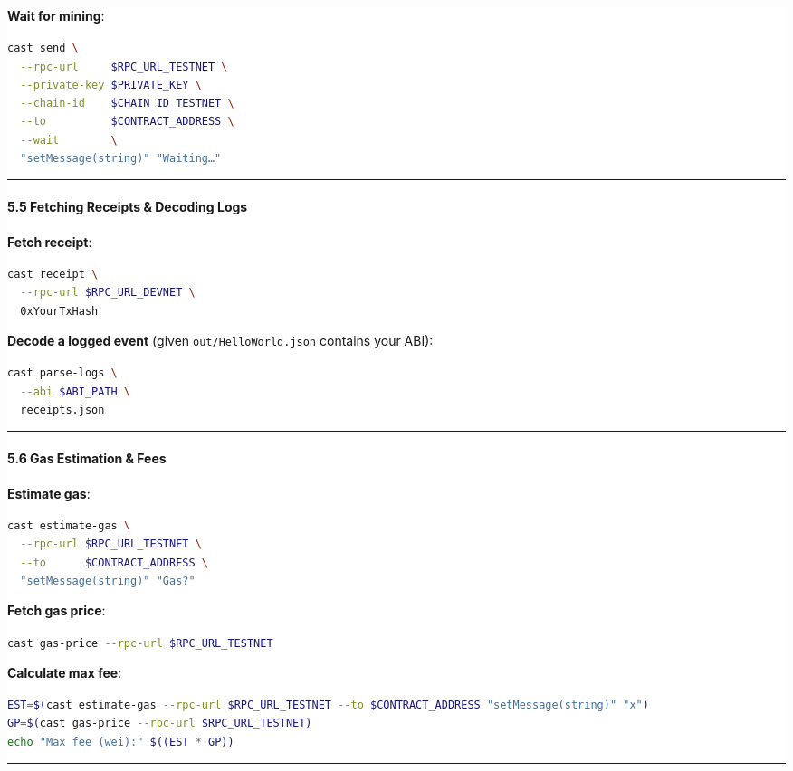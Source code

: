 **Wait for mining**:

```bash
cast send \
  --rpc-url     $RPC_URL_TESTNET \
  --private-key $PRIVATE_KEY \
  --chain-id    $CHAIN_ID_TESTNET \
  --to          $CONTRACT_ADDRESS \
  --wait        \
  "setMessage(string)" "Waiting…"
```

---

#### 5.5 Fetching Receipts & Decoding Logs

**Fetch receipt**:

```bash
cast receipt \
  --rpc-url $RPC_URL_DEVNET \
  0xYourTxHash
```

**Decode a logged event** (given `out/HelloWorld.json` contains your ABI):

```bash
cast parse-logs \
  --abi $ABI_PATH \
  receipts.json
```

---

#### 5.6 Gas Estimation & Fees

**Estimate gas**:

```bash
cast estimate-gas \
  --rpc-url $RPC_URL_TESTNET \
  --to      $CONTRACT_ADDRESS \
  "setMessage(string)" "Gas?"
```

**Fetch gas price**:

```bash
cast gas-price --rpc-url $RPC_URL_TESTNET
```

**Calculate max fee**:

```bash
EST=$(cast estimate-gas --rpc-url $RPC_URL_TESTNET --to $CONTRACT_ADDRESS "setMessage(string)" "x")
GP=$(cast gas-price --rpc-url $RPC_URL_TESTNET)
echo "Max fee (wei):" $((EST * GP))
```

---